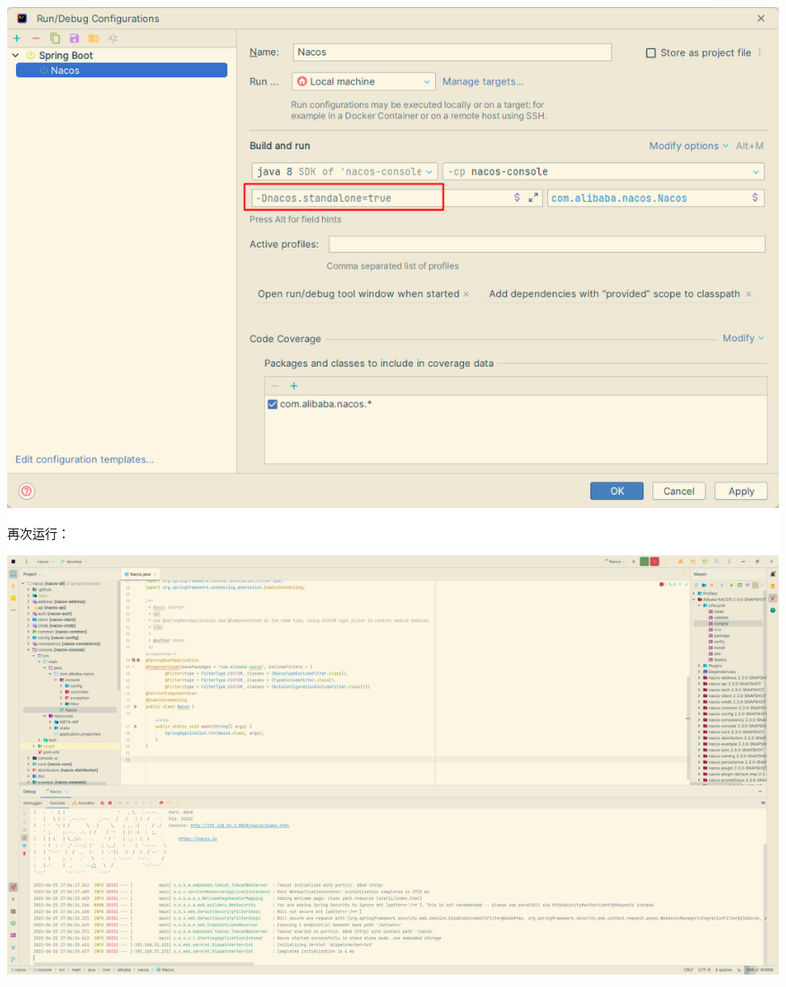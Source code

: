![Nacos IDEA options2](./images/nacos/Nacos-IDEA-options2.png)

再次运行：

![Nacos startup success](./images/nacos/Nacos-Startup-success.png)

